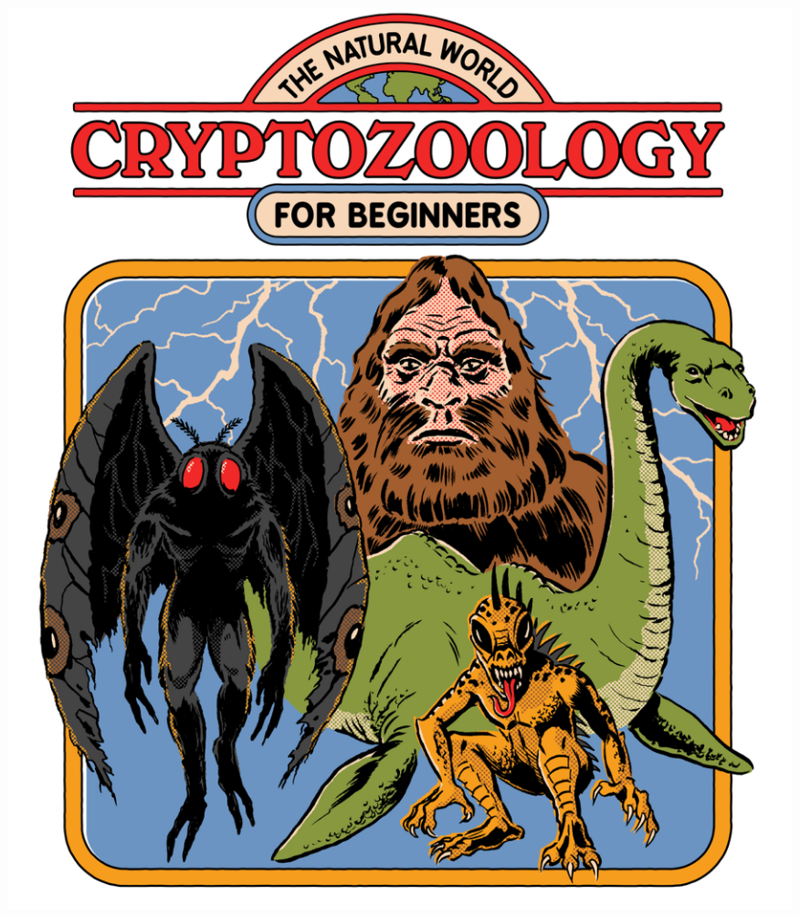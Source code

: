 [![cryptozoology-for-beginners.png](https://raw.githubusercontent.com/buckmanc/wallpapers/main/floaters/steven%20rhodes/cryptozoology-for-beginners.png "cryptozoology-for-beginners.png")](https://raw.githubusercontent.com/buckmanc/wallpapers/main/floaters/steven%20rhodes/cryptozoology-for-beginners.png)
